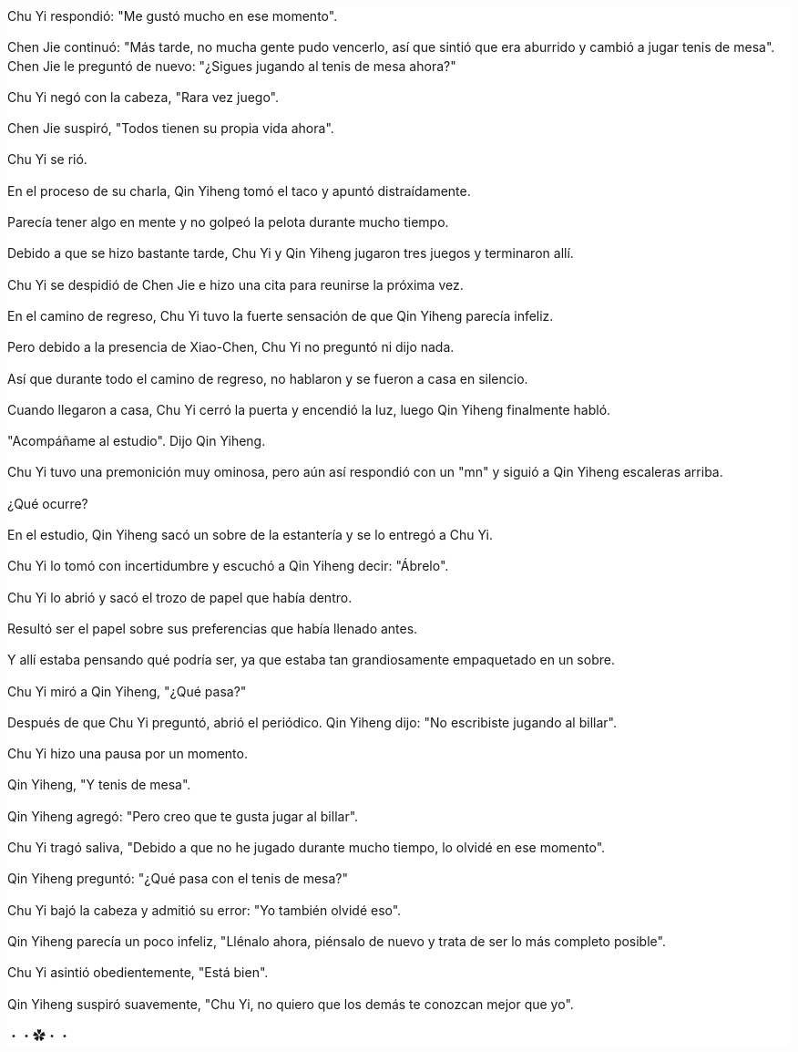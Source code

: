 Chu Yi respondió: "Me gustó mucho en ese momento".

Chen Jie continuó: "Más tarde, no mucha gente pudo vencerlo, así que sintió que era aburrido y cambió a jugar tenis de mesa". Chen Jie le preguntó de nuevo: "¿Sigues jugando al tenis de mesa ahora?"

Chu Yi negó con la cabeza, "Rara vez juego".

Chen Jie suspiró, "Todos tienen su propia vida ahora".

Chu Yi se rió.

En el proceso de su charla, Qin Yiheng tomó el taco y apuntó distraídamente.

Parecía tener algo en mente y no golpeó la pelota durante mucho tiempo.

Debido a que se hizo bastante tarde, Chu Yi y Qin Yiheng jugaron tres juegos y terminaron allí.

Chu Yi se despidió de Chen Jie e hizo una cita para reunirse la próxima vez.

En el camino de regreso, Chu Yi tuvo la fuerte sensación de que Qin Yiheng parecía infeliz.

Pero debido a la presencia de Xiao-Chen, Chu Yi no preguntó ni dijo nada.

Así que durante todo el camino de regreso, no hablaron y se fueron a casa en silencio.

Cuando llegaron a casa, Chu Yi cerró la puerta y encendió la luz, luego Qin Yiheng finalmente habló.

"Acompáñame al estudio". Dijo Qin Yiheng.

Chu Yi tuvo una premonición muy ominosa, pero aún así respondió con un "mn" y siguió a Qin Yiheng escaleras arriba.

¿Qué ocurre?

En el estudio, Qin Yiheng sacó un sobre de la estantería y se lo entregó a Chu Yi.

Chu Yi lo tomó con incertidumbre y escuchó a Qin Yiheng decir: "Ábrelo".

Chu Yi lo abrió y sacó el trozo de papel que había dentro.

Resultó ser el papel sobre sus preferencias que había llenado antes.

Y allí estaba pensando qué podría ser, ya que estaba tan grandiosamente empaquetado en un sobre.

Chu Yi miró a Qin Yiheng, "¿Qué pasa?"

Después de que Chu Yi preguntó, abrió el periódico. Qin Yiheng dijo: "No escribiste jugando al billar".

Chu Yi hizo una pausa por un momento.

Qin Yiheng, "Y tenis de mesa".

Qin Yiheng agregó: "Pero creo que te gusta jugar al billar".

Chu Yi tragó saliva, "Debido a que no he jugado durante mucho tiempo, lo olvidé en ese momento".

Qin Yiheng preguntó: "¿Qué pasa con el tenis de mesa?"

Chu Yi bajó la cabeza y admitió su error: "Yo también olvidé eso".

Qin Yiheng parecía un poco infeliz, "Llénalo ahora, piénsalo de nuevo y trata de ser lo más completo posible".

Chu Yi asintió obedientemente, "Está bien".

Qin Yiheng suspiró suavemente, "Chu Yi, no quiero que los demás te conozcan mejor que yo".

・・✿・・

[^1]: estudiante sobresaliente





